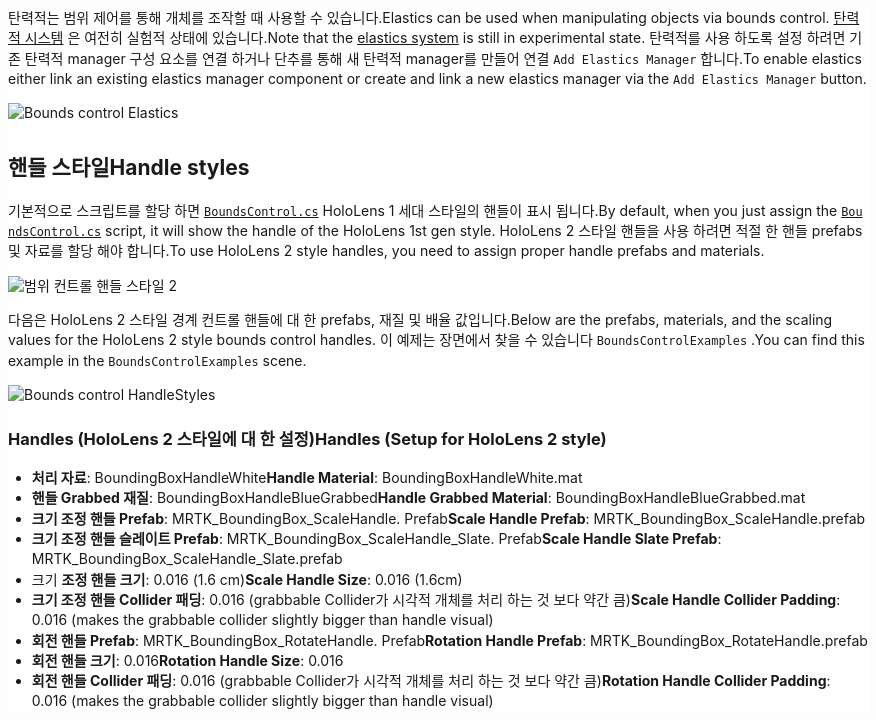 <span data-ttu-id="a6955-242">탄력적는 범위 제어를 통해 개체를 조작할 때 사용할 수 있습니다.</span><span class="sxs-lookup"><span data-stu-id="a6955-242">Elastics can be used when manipulating objects via bounds control.</span></span> <span data-ttu-id="a6955-243">[탄력적 시스템](../experimental/elastic-system.md) 은 여전히 실험적 상태에 있습니다.</span><span class="sxs-lookup"><span data-stu-id="a6955-243">Note that the [elastics system](../experimental/elastic-system.md) is still in experimental state.</span></span> <span data-ttu-id="a6955-244">탄력적를 사용 하도록 설정 하려면 기존 탄력적 manager 구성 요소를 연결 하거나 단추를 통해 새 탄력적 manager를 만들어 연결 `Add Elastics Manager` 합니다.</span><span class="sxs-lookup"><span data-stu-id="a6955-244">To enable elastics either link an existing elastics manager component or create and link a new elastics manager via the `Add Elastics Manager` button.</span></span>

<img src="../images/bounds-control/MRTK_BoundsControl_Elastics.png" width="450" alt="Bounds control Elastics">

## <a name="handle-styles"></a><span data-ttu-id="a6955-245">핸들 스타일</span><span class="sxs-lookup"><span data-stu-id="a6955-245">Handle styles</span></span>

<span data-ttu-id="a6955-246">기본적으로 스크립트를 할당 하면 [`BoundsControl.cs`](xref:Microsoft.MixedReality.Toolkit.UI.BoundsControl) HoloLens 1 세대 스타일의 핸들이 표시 됩니다.</span><span class="sxs-lookup"><span data-stu-id="a6955-246">By default, when you just assign the [`BoundsControl.cs`](xref:Microsoft.MixedReality.Toolkit.UI.BoundsControl) script, it will show the handle of the HoloLens 1st gen style.</span></span> <span data-ttu-id="a6955-247">HoloLens 2 스타일 핸들을 사용 하려면 적절 한 핸들 prefabs 및 자료를 할당 해야 합니다.</span><span class="sxs-lookup"><span data-stu-id="a6955-247">To use HoloLens 2 style handles, you need to assign proper handle prefabs and materials.</span></span>

![범위 컨트롤 핸들 스타일 2](../images/bounds-control/MRTK_BoundsControl_HandleStyles1.png)

<span data-ttu-id="a6955-249">다음은 HoloLens 2 스타일 경계 컨트롤 핸들에 대 한 prefabs, 재질 및 배율 값입니다.</span><span class="sxs-lookup"><span data-stu-id="a6955-249">Below are the prefabs, materials, and the scaling values for the HoloLens 2 style bounds control handles.</span></span> <span data-ttu-id="a6955-250">이 예제는 장면에서 찾을 수 있습니다 `BoundsControlExamples` .</span><span class="sxs-lookup"><span data-stu-id="a6955-250">You can find this example in the `BoundsControlExamples` scene.</span></span>

<img src="../images/bounds-control/MRTK_BoundsControl_HandleStyles2.png" width="450" alt="Bounds control HandleStyles">

### <a name="handles-setup-for-hololens-2-style"></a><span data-ttu-id="a6955-251">Handles (HoloLens 2 스타일에 대 한 설정)</span><span class="sxs-lookup"><span data-stu-id="a6955-251">Handles (Setup for HoloLens 2 style)</span></span>

* <span data-ttu-id="a6955-252">**처리 자료**: BoundingBoxHandleWhite</span><span class="sxs-lookup"><span data-stu-id="a6955-252">**Handle Material**: BoundingBoxHandleWhite.mat</span></span>
* <span data-ttu-id="a6955-253">**핸들 Grabbed 재질**: BoundingBoxHandleBlueGrabbed</span><span class="sxs-lookup"><span data-stu-id="a6955-253">**Handle Grabbed Material**: BoundingBoxHandleBlueGrabbed.mat</span></span>
* <span data-ttu-id="a6955-254">**크기 조정 핸들 Prefab**: MRTK_BoundingBox_ScaleHandle. Prefab</span><span class="sxs-lookup"><span data-stu-id="a6955-254">**Scale Handle Prefab**: MRTK_BoundingBox_ScaleHandle.prefab</span></span>
* <span data-ttu-id="a6955-255">**크기 조정 핸들 슬레이트 Prefab**: MRTK_BoundingBox_ScaleHandle_Slate. Prefab</span><span class="sxs-lookup"><span data-stu-id="a6955-255">**Scale Handle Slate Prefab**: MRTK_BoundingBox_ScaleHandle_Slate.prefab</span></span>
* <span data-ttu-id="a6955-256">크기 **조정 핸들 크기**: 0.016 (1.6 cm)</span><span class="sxs-lookup"><span data-stu-id="a6955-256">**Scale Handle Size**: 0.016 (1.6cm)</span></span>
* <span data-ttu-id="a6955-257">**크기 조정 핸들 Collider 패딩**: 0.016 (grabbable Collider가 시각적 개체를 처리 하는 것 보다 약간 큼)</span><span class="sxs-lookup"><span data-stu-id="a6955-257">**Scale Handle Collider Padding**: 0.016 (makes the grabbable collider slightly bigger than handle visual)</span></span>
* <span data-ttu-id="a6955-258">**회전 핸들 Prefab**: MRTK_BoundingBox_RotateHandle. Prefab</span><span class="sxs-lookup"><span data-stu-id="a6955-258">**Rotation Handle Prefab**: MRTK_BoundingBox_RotateHandle.prefab</span></span>
* <span data-ttu-id="a6955-259">**회전 핸들 크기**: 0.016</span><span class="sxs-lookup"><span data-stu-id="a6955-259">**Rotation Handle Size**: 0.016</span></span>
* <span data-ttu-id="a6955-260">**회전 핸들 Collider 패딩**: 0.016 (grabbable Collider가 시각적 개체를 처리 하는 것 보다 약간 큼)</span><span class="sxs-lookup"><span data-stu-id="a6955-260">**Rotation Handle Collider Padding**: 0.016 (makes the grabbable collider slightly bigger than handle visual)</span></span>
